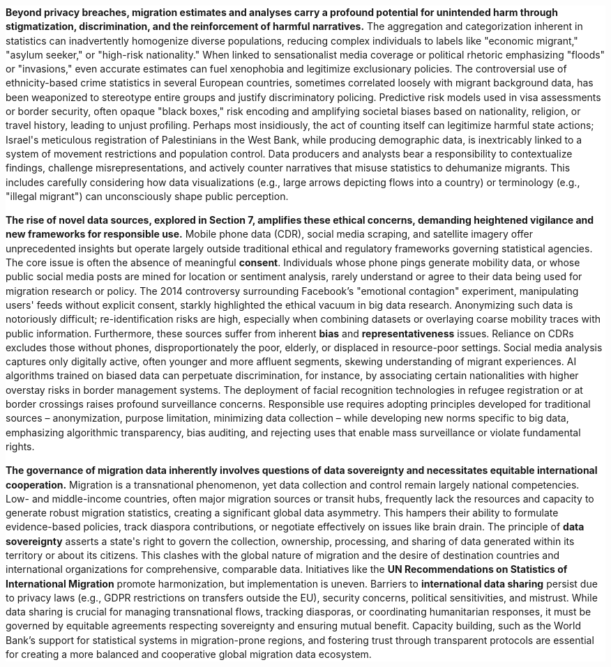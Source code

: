 **Beyond privacy breaches, migration estimates and analyses carry a profound potential for unintended harm through stigmatization, discrimination, and the reinforcement of harmful narratives.** The aggregation and categorization inherent in statistics can inadvertently homogenize diverse populations, reducing complex individuals to labels like "economic migrant," "asylum seeker," or "high-risk nationality." When linked to sensationalist media coverage or political rhetoric emphasizing "floods" or "invasions," even accurate estimates can fuel xenophobia and legitimize exclusionary policies. The controversial use of ethnicity-based crime statistics in several European countries, sometimes correlated loosely with migrant background data, has been weaponized to stereotype entire groups and justify discriminatory policing. Predictive risk models used in visa assessments or border security, often opaque "black boxes," risk encoding and amplifying societal biases based on nationality, religion, or travel history, leading to unjust profiling. Perhaps most insidiously, the act of counting itself can legitimize harmful state actions; Israel's meticulous registration of Palestinians in the West Bank, while producing demographic data, is inextricably linked to a system of movement restrictions and population control. Data producers and analysts bear a responsibility to contextualize findings, challenge misrepresentations, and actively counter narratives that misuse statistics to dehumanize migrants. This includes carefully considering how data visualizations (e.g., large arrows depicting flows into a country) or terminology (e.g., "illegal migrant") can unconsciously shape public perception.

**The rise of novel data sources, explored in Section 7, amplifies these ethical concerns, demanding heightened vigilance and new frameworks for responsible use.** Mobile phone data (CDR), social media scraping, and satellite imagery offer unprecedented insights but operate largely outside traditional ethical and regulatory frameworks governing statistical agencies. The core issue is often the absence of meaningful **consent**. Individuals whose phone pings generate mobility data, or whose public social media posts are mined for location or sentiment analysis, rarely understand or agree to their data being used for migration research or policy. The 2014 controversy surrounding Facebook’s "emotional contagion" experiment, manipulating users' feeds without explicit consent, starkly highlighted the ethical vacuum in big data research. Anonymizing such data is notoriously difficult; re-identification risks are high, especially when combining datasets or overlaying coarse mobility traces with public information. Furthermore, these sources suffer from inherent **bias** and **representativeness** issues. Reliance on CDRs excludes those without phones, disproportionately the poor, elderly, or displaced in resource-poor settings. Social media analysis captures only digitally active, often younger and more affluent segments, skewing understanding of migrant experiences. AI algorithms trained on biased data can perpetuate discrimination, for instance, by associating certain nationalities with higher overstay risks in border management systems. The deployment of facial recognition technologies in refugee registration or at border crossings raises profound surveillance concerns. Responsible use requires adopting principles developed for traditional sources – anonymization, purpose limitation, minimizing data collection – while developing new norms specific to big data, emphasizing algorithmic transparency, bias auditing, and rejecting uses that enable mass surveillance or violate fundamental rights.

**The governance of migration data inherently involves questions of data sovereignty and necessitates equitable international cooperation.** Migration is a transnational phenomenon, yet data collection and control remain largely national competencies. Low- and middle-income countries, often major migration sources or transit hubs, frequently lack the resources and capacity to generate robust migration statistics, creating a significant global data asymmetry. This hampers their ability to formulate evidence-based policies, track diaspora contributions, or negotiate effectively on issues like brain drain. The principle of **data sovereignty** asserts a state's right to govern the collection, ownership, processing, and sharing of data generated within its territory or about its citizens. This clashes with the global nature of migration and the desire of destination countries and international organizations for comprehensive, comparable data. Initiatives like the **UN Recommendations on Statistics of International Migration** promote harmonization, but implementation is uneven. Barriers to **international data sharing** persist due to privacy laws (e.g., GDPR restrictions on transfers outside the EU), security concerns, political sensitivities, and mistrust. While data sharing is crucial for managing transnational flows, tracking diasporas, or coordinating humanitarian responses, it must be governed by equitable agreements respecting sovereignty and ensuring mutual benefit. Capacity building, such as the World Bank’s support for statistical systems in migration-prone regions, and fostering trust through transparent protocols are essential for creating a more balanced and cooperative global migration data ecosystem.
